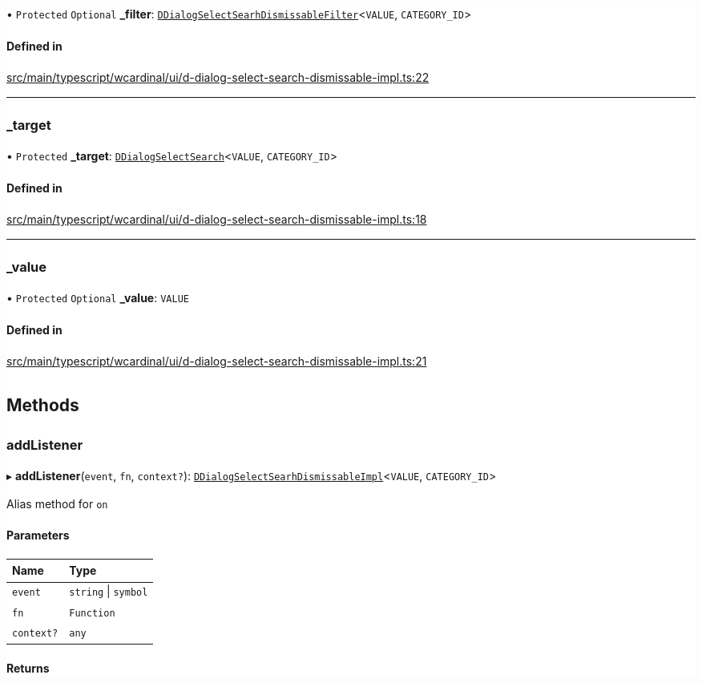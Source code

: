 • `Protected` `Optional` **\_filter**: [`DDialogSelectSearhDismissableFilter`](../index.md#ddialogselectsearhdismissablefilter)\<`VALUE`, `CATEGORY_ID`\>

#### Defined in

[src/main/typescript/wcardinal/ui/d-dialog-select-search-dismissable-impl.ts:22](https://github.com/winter-cardinal/winter-cardinal-ui/blob/v0.310.1/src/main/typescript/wcardinal/ui/d-dialog-select-search-dismissable-impl.ts#L22)

___

### \_target

• `Protected` **\_target**: [`DDialogSelectSearch`](../interfaces/DDialogSelectSearch.md)\<`VALUE`, `CATEGORY_ID`\>

#### Defined in

[src/main/typescript/wcardinal/ui/d-dialog-select-search-dismissable-impl.ts:18](https://github.com/winter-cardinal/winter-cardinal-ui/blob/v0.310.1/src/main/typescript/wcardinal/ui/d-dialog-select-search-dismissable-impl.ts#L18)

___

### \_value

• `Protected` `Optional` **\_value**: `VALUE`

#### Defined in

[src/main/typescript/wcardinal/ui/d-dialog-select-search-dismissable-impl.ts:21](https://github.com/winter-cardinal/winter-cardinal-ui/blob/v0.310.1/src/main/typescript/wcardinal/ui/d-dialog-select-search-dismissable-impl.ts#L21)

## Methods

### addListener

▸ **addListener**(`event`, `fn`, `context?`): [`DDialogSelectSearhDismissableImpl`](DDialogSelectSearhDismissableImpl.md)\<`VALUE`, `CATEGORY_ID`\>

Alias method for `on`

#### Parameters

| Name | Type |
| :------ | :------ |
| `event` | `string` \| `symbol` |
| `fn` | `Function` |
| `context?` | `any` |

#### Returns
